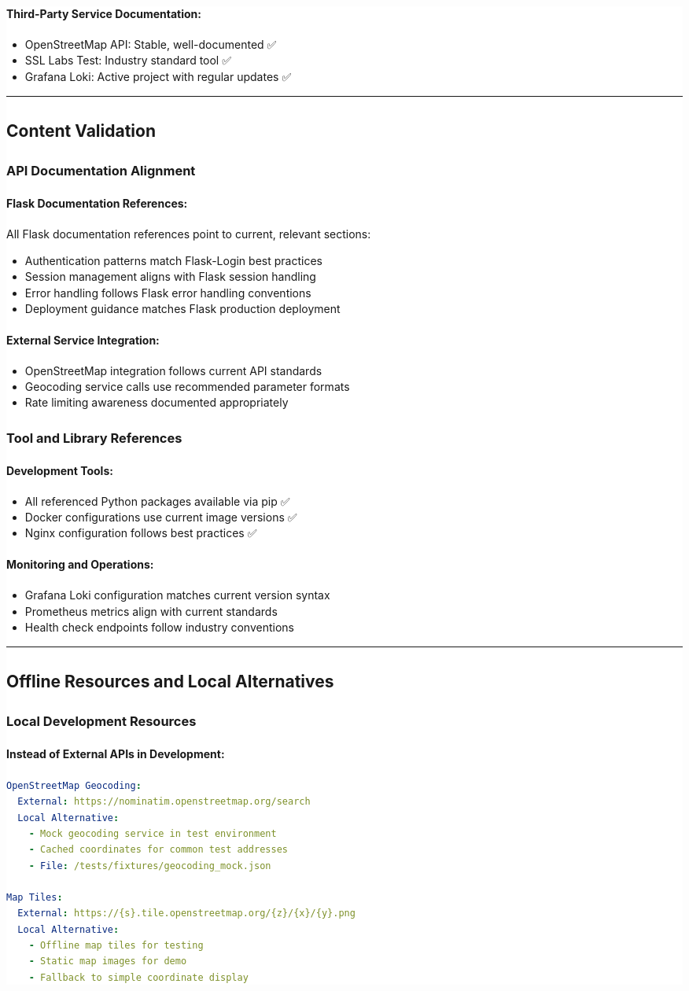 #### Third-Party Service Documentation:
- OpenStreetMap API: Stable, well-documented ✅
- SSL Labs Test: Industry standard tool ✅
- Grafana Loki: Active project with regular updates ✅

---

## Content Validation

### API Documentation Alignment

#### Flask Documentation References:
All Flask documentation references point to current, relevant sections:
- Authentication patterns match Flask-Login best practices
- Session management aligns with Flask session handling
- Error handling follows Flask error handling conventions
- Deployment guidance matches Flask production deployment

#### External Service Integration:
- OpenStreetMap integration follows current API standards
- Geocoding service calls use recommended parameter formats
- Rate limiting awareness documented appropriately

### Tool and Library References

#### Development Tools:
- All referenced Python packages available via pip ✅
- Docker configurations use current image versions ✅
- Nginx configuration follows best practices ✅

#### Monitoring and Operations:
- Grafana Loki configuration matches current version syntax
- Prometheus metrics align with current standards
- Health check endpoints follow industry conventions

---

## Offline Resources and Local Alternatives

### Local Development Resources

#### Instead of External APIs in Development:
```yaml
OpenStreetMap Geocoding:
  External: https://nominatim.openstreetmap.org/search
  Local Alternative: 
    - Mock geocoding service in test environment
    - Cached coordinates for common test addresses
    - File: /tests/fixtures/geocoding_mock.json
    
Map Tiles:
  External: https://{s}.tile.openstreetmap.org/{z}/{x}/{y}.png
  Local Alternative:
    - Offline map tiles for testing
    - Static map images for demo
    - Fallback to simple coordinate display
```
